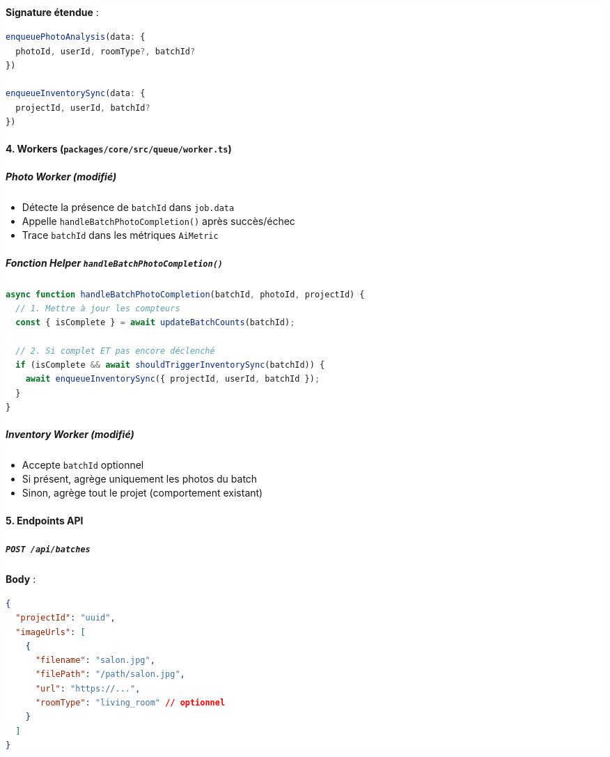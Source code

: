 **Signature étendue** :
```typescript
enqueuePhotoAnalysis(data: {
  photoId, userId, roomType?, batchId?
})

enqueueInventorySync(data: {
  projectId, userId, batchId?
})
```

#### 4. Workers (`packages/core/src/queue/worker.ts`)

##### Photo Worker (modifié)
- Détecte la présence de `batchId` dans `job.data`
- Appelle `handleBatchPhotoCompletion()` après succès/échec
- Trace `batchId` dans les métriques `AiMetric`

##### Fonction Helper `handleBatchPhotoCompletion()`
```typescript
async function handleBatchPhotoCompletion(batchId, photoId, projectId) {
  // 1. Mettre à jour les compteurs
  const { isComplete } = await updateBatchCounts(batchId);
  
  // 2. Si complet ET pas encore déclenché
  if (isComplete && await shouldTriggerInventorySync(batchId)) {
    await enqueueInventorySync({ projectId, userId, batchId });
  }
}
```

##### Inventory Worker (modifié)
- Accepte `batchId` optionnel
- Si présent, agrège uniquement les photos du batch
- Sinon, agrège tout le projet (comportement existant)

#### 5. Endpoints API

##### `POST /api/batches`
**Body** :
```json
{
  "projectId": "uuid",
  "imageUrls": [
    {
      "filename": "salon.jpg",
      "filePath": "/path/salon.jpg",
      "url": "https://...",
      "roomType": "living_room" // optionnel
    }
  ]
}
```
